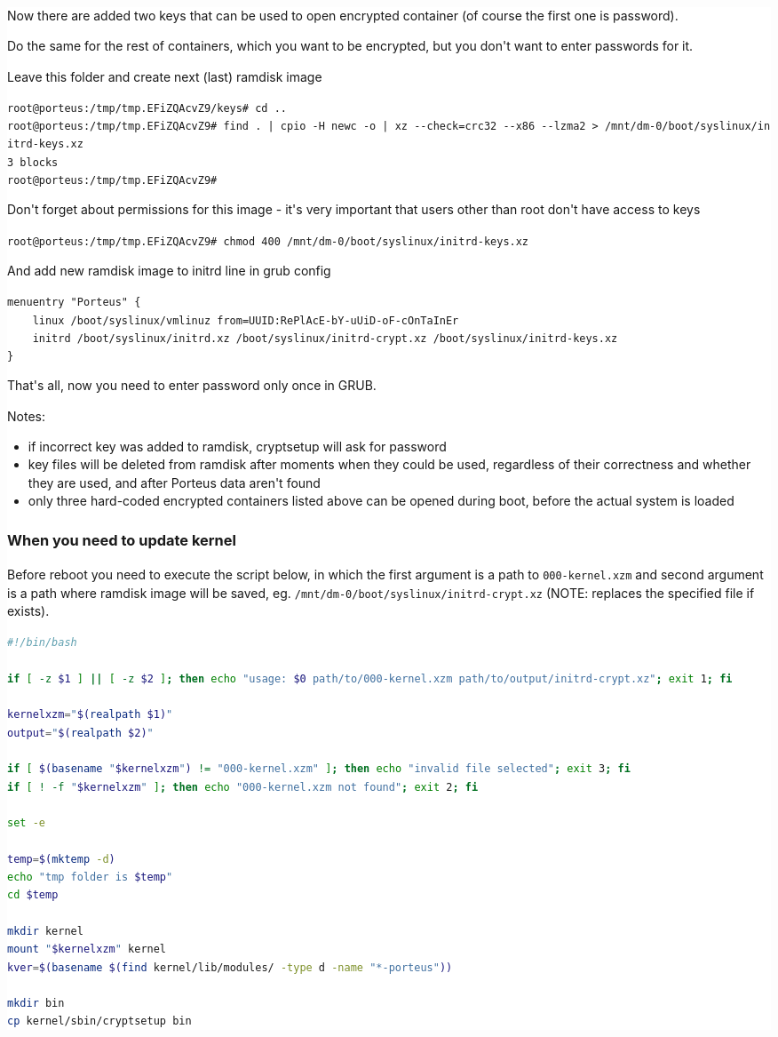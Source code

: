 Now there are added two keys that can be used to open encrypted container (of course the first one is password).

Do the same for the rest of containers, which you want to be encrypted, but you don't want to enter passwords for it.

Leave this folder and create next (last) ramdisk image
```
root@porteus:/tmp/tmp.EFiZQAcvZ9/keys# cd ..
root@porteus:/tmp/tmp.EFiZQAcvZ9# find . | cpio -H newc -o | xz --check=crc32 --x86 --lzma2 > /mnt/dm-0/boot/syslinux/initrd-keys.xz
3 blocks
root@porteus:/tmp/tmp.EFiZQAcvZ9#
```

Don't forget about permissions for this image - it's very important that users other than root don't have access to keys
```
root@porteus:/tmp/tmp.EFiZQAcvZ9# chmod 400 /mnt/dm-0/boot/syslinux/initrd-keys.xz 
```

And add new ramdisk image to initrd line in grub config
```
menuentry "Porteus" {
	linux /boot/syslinux/vmlinuz from=UUID:RePlAcE-bY-uUiD-oF-cOnTaInEr
	initrd /boot/syslinux/initrd.xz /boot/syslinux/initrd-crypt.xz /boot/syslinux/initrd-keys.xz
}
```

That's all, now you need to enter password only once in GRUB.

Notes:
- if incorrect key was added to ramdisk, cryptsetup will ask for password
- key files will be deleted from ramdisk after moments when they could be used, regardless of their correctness and whether they are used, and after Porteus data aren't found
- only three hard-coded encrypted containers listed above can be opened during boot, before the actual system is loaded

### When you need to update kernel
Before reboot you need to execute the script below, in which the first argument is a path to ``000-kernel.xzm`` and second argument is a path where ramdisk image will be saved, eg. ``/mnt/dm-0/boot/syslinux/initrd-crypt.xz`` (NOTE: replaces the specified file if exists).
```bash
#!/bin/bash

if [ -z $1 ] || [ -z $2 ]; then echo "usage: $0 path/to/000-kernel.xzm path/to/output/initrd-crypt.xz"; exit 1; fi

kernelxzm="$(realpath $1)"
output="$(realpath $2)"

if [ $(basename "$kernelxzm") != "000-kernel.xzm" ]; then echo "invalid file selected"; exit 3; fi
if [ ! -f "$kernelxzm" ]; then echo "000-kernel.xzm not found"; exit 2; fi

set -e

temp=$(mktemp -d)
echo "tmp folder is $temp"
cd $temp

mkdir kernel
mount "$kernelxzm" kernel
kver=$(basename $(find kernel/lib/modules/ -type d -name "*-porteus"))

mkdir bin
cp kernel/sbin/cryptsetup bin

```